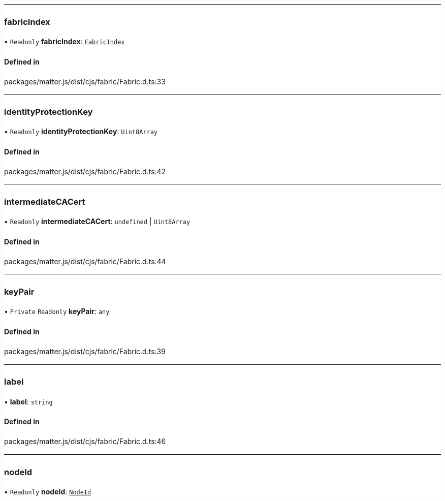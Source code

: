 ___

### fabricIndex

• `Readonly` **fabricIndex**: [`FabricIndex`](../modules/exports_datatype.md#fabricindex)

#### Defined in

packages/matter.js/dist/cjs/fabric/Fabric.d.ts:33

___

### identityProtectionKey

• `Readonly` **identityProtectionKey**: `Uint8Array`

#### Defined in

packages/matter.js/dist/cjs/fabric/Fabric.d.ts:42

___

### intermediateCACert

• `Readonly` **intermediateCACert**: `undefined` \| `Uint8Array`

#### Defined in

packages/matter.js/dist/cjs/fabric/Fabric.d.ts:44

___

### keyPair

• `Private` `Readonly` **keyPair**: `any`

#### Defined in

packages/matter.js/dist/cjs/fabric/Fabric.d.ts:39

___

### label

• **label**: `string`

#### Defined in

packages/matter.js/dist/cjs/fabric/Fabric.d.ts:46

___

### nodeId

• `Readonly` **nodeId**: [`NodeId`](../modules/exports_datatype.md#nodeid)

